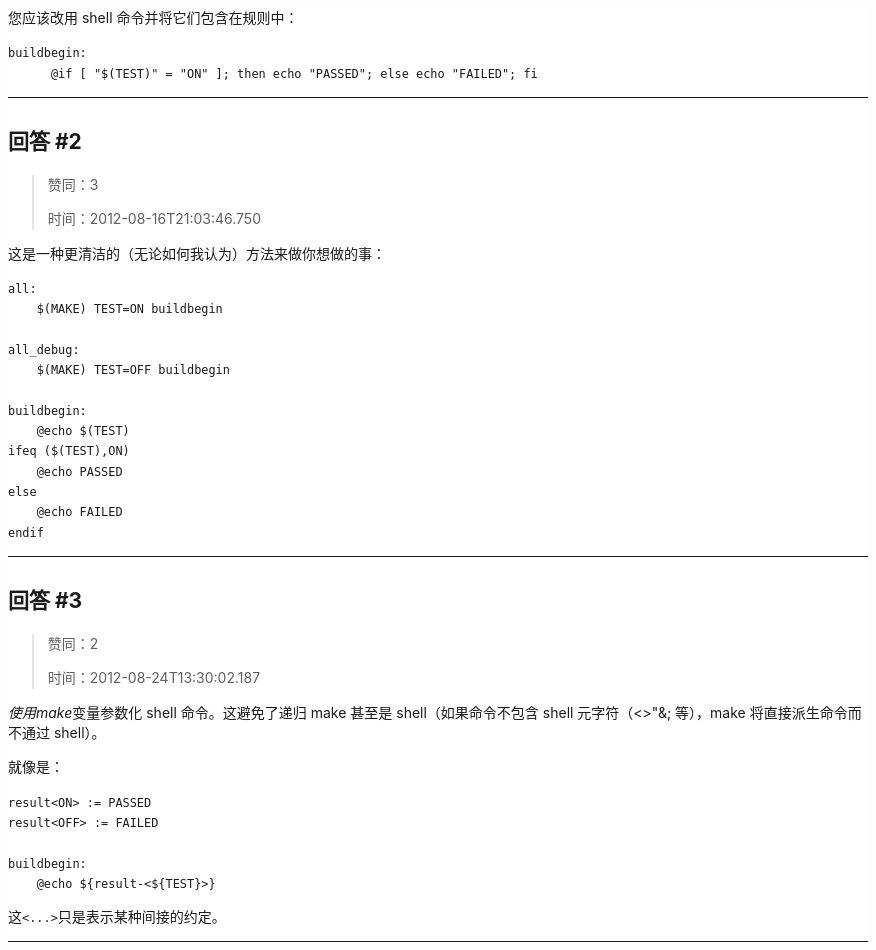 您应该改用 shell 命令并将它们包含在规则中：

```
buildbegin:
      @if [ "$(TEST)" = "ON" ]; then echo "PASSED"; else echo "FAILED"; fi 
```

* * *

## 回答 #2

> 赞同：3
> 
> 时间：2012-08-16T21:03:46.750

这是一种更清洁的（无论如何我认为）方法来做你想做的事：

```
all:
    $(MAKE) TEST=ON buildbegin

all_debug:
    $(MAKE) TEST=OFF buildbegin

buildbegin:
    @echo $(TEST)
ifeq ($(TEST),ON)
    @echo PASSED
else
    @echo FAILED
endif 
```

* * *

## 回答 #3

> 赞同：2
> 
> 时间：2012-08-24T13:30:02.187

*使用make*变量参数化 shell 命令。这避免了递归 make 甚至是 shell（如果命令不包含 shell 元字符（<>"&; 等），make 将直接派生命令而不通过 shell）。

就像是：

```
result<ON> := PASSED
result<OFF> := FAILED

buildbegin:
    @echo ${result-<${TEST}>} 
```

这`<...>`只是表示某种间接的约定。

* * *
